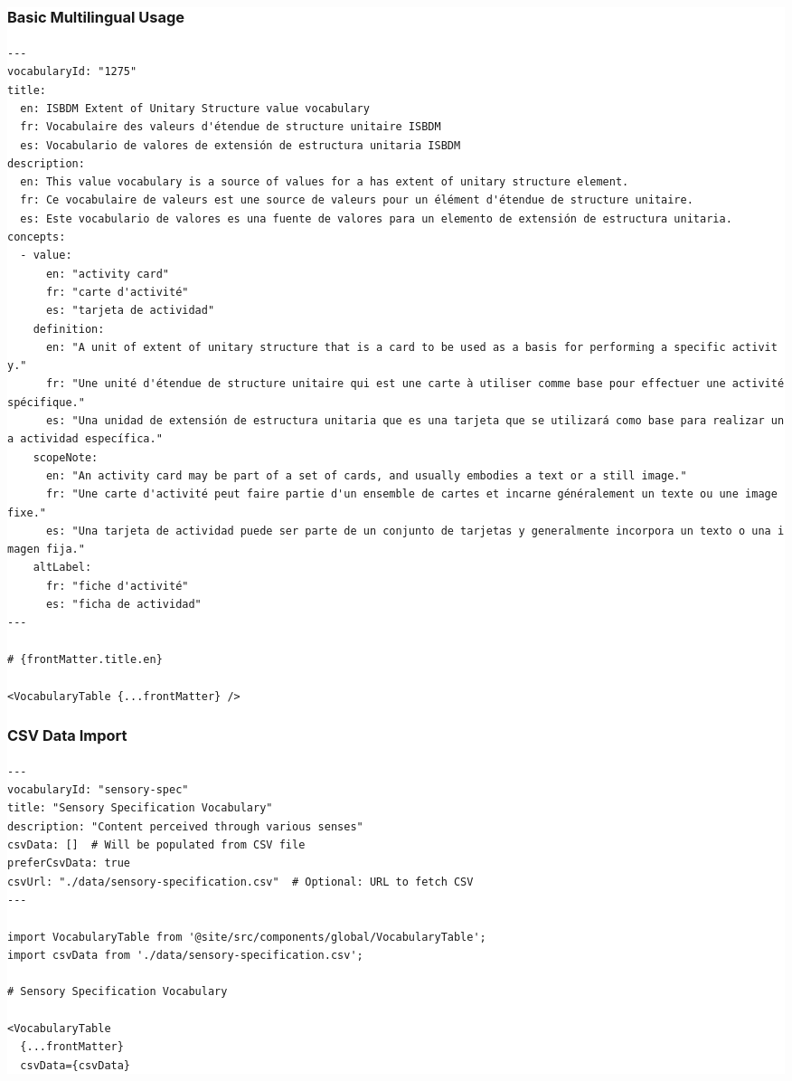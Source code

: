 ### Basic Multilingual Usage

```mdx
---
vocabularyId: "1275"
title: 
  en: ISBDM Extent of Unitary Structure value vocabulary
  fr: Vocabulaire des valeurs d'étendue de structure unitaire ISBDM
  es: Vocabulario de valores de extensión de estructura unitaria ISBDM
description:
  en: This value vocabulary is a source of values for a has extent of unitary structure element.
  fr: Ce vocabulaire de valeurs est une source de valeurs pour un élément d'étendue de structure unitaire.
  es: Este vocabulario de valores es una fuente de valores para un elemento de extensión de estructura unitaria.
concepts:
  - value:
      en: "activity card"
      fr: "carte d'activité"
      es: "tarjeta de actividad"
    definition:
      en: "A unit of extent of unitary structure that is a card to be used as a basis for performing a specific activity."
      fr: "Une unité d'étendue de structure unitaire qui est une carte à utiliser comme base pour effectuer une activité spécifique."
      es: "Una unidad de extensión de estructura unitaria que es una tarjeta que se utilizará como base para realizar una actividad específica."
    scopeNote:
      en: "An activity card may be part of a set of cards, and usually embodies a text or a still image."
      fr: "Une carte d'activité peut faire partie d'un ensemble de cartes et incarne généralement un texte ou une image fixe."
      es: "Una tarjeta de actividad puede ser parte de un conjunto de tarjetas y generalmente incorpora un texto o una imagen fija."
    altLabel:
      fr: "fiche d'activité"
      es: "ficha de actividad"
---

# {frontMatter.title.en}

<VocabularyTable {...frontMatter} />
```

### CSV Data Import

```mdx
---
vocabularyId: "sensory-spec"
title: "Sensory Specification Vocabulary"
description: "Content perceived through various senses"
csvData: []  # Will be populated from CSV file
preferCsvData: true
csvUrl: "./data/sensory-specification.csv"  # Optional: URL to fetch CSV
---

import VocabularyTable from '@site/src/components/global/VocabularyTable';
import csvData from './data/sensory-specification.csv';

# Sensory Specification Vocabulary

<VocabularyTable 
  {...frontMatter}
  csvData={csvData}
```